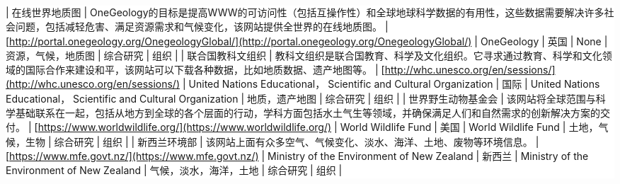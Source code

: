 | 在线世界地质图                                   | OneGeology的目标是提高WWW的可访问性（包括互操作性）和全球地球科学数据的有用性，这些数据需要解决许多社会问题，包括减轻危害、满足资源需求和气候变化，该网站提供全世界的在线地质图。 | [http://portal.onegeology.org/OnegeologyGlobal/](http://portal.onegeology.org/OnegeologyGlobal/) | OneGeology                                                   | 英国                 | None                                                         | 资源，气候，地质图                                           | 综合研究 | 组织                   |
| 联合国教科文组织                                 | 教科文组织是联合国教育、科学及文化组织。它寻求通过教育、科学和文化领域的国际合作来建设和平，该网站可以下载各种数据，比如地质数据、遗产地图等。 | [http://whc.unesco.org/en/sessions/](http://whc.unesco.org/en/sessions/) | United Nations Educational， Scientific and Cultural Organization | 国际                 | United Nations Educational， Scientific and Cultural Organization | 地质，遗产地图                                               | 综合研究 | 组织                   |
| 世界野生动物基金会                               | 该网站将全球范围与科学基础联系在一起，包括从地方到全球的各个层面的行动，学科方面包括水土气生等领域，并确保满足人们和自然需求的创新解决方案的交付。 | [https://www.worldwildlife.org/](https://www.worldwildlife.org/) | World Wildlife Fund                                          | 美国                 | World Wildlife Fund                                          | 土地，气候，生物                                             | 综合研究 | 组织                   |
| 新西兰环境部                                     | 该网站上面有众多空气、气候变化、淡水、海洋、土地、废物等环境信息。 | [https://www.mfe.govt.nz/](https://www.mfe.govt.nz/)         | Ministry of the Environment of New Zealand                   | 新西兰               | Ministry of the Environment of New Zealand                   | 气候，淡水，海洋，土地                                       | 综合研究 | 组织                   |
